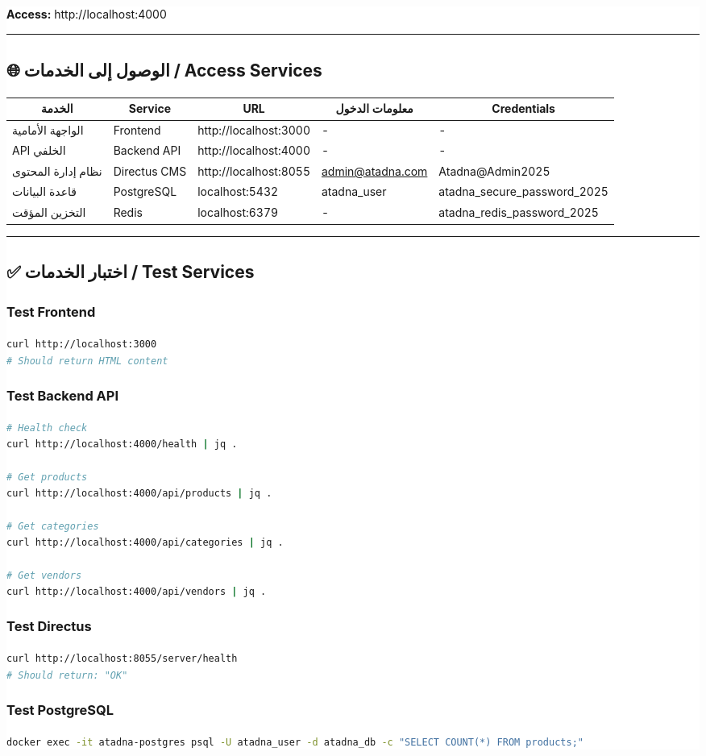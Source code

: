 **Access:** http://localhost:4000

---

## 🌐 الوصول إلى الخدمات / Access Services

| الخدمة | Service | URL | معلومات الدخول | Credentials |
|--------|---------|-----|----------------|-------------|
| الواجهة الأمامية | Frontend | http://localhost:3000 | - | - |
| API الخلفي | Backend API | http://localhost:4000 | - | - |
| نظام إدارة المحتوى | Directus CMS | http://localhost:8055 | admin@atadna.com | Atadna@Admin2025 |
| قاعدة البيانات | PostgreSQL | localhost:5432 | atadna_user | atadna_secure_password_2025 |
| التخزين المؤقت | Redis | localhost:6379 | - | atadna_redis_password_2025 |

---

## ✅ اختبار الخدمات / Test Services

### Test Frontend
```bash
curl http://localhost:3000
# Should return HTML content
```

### Test Backend API
```bash
# Health check
curl http://localhost:4000/health | jq .

# Get products
curl http://localhost:4000/api/products | jq .

# Get categories
curl http://localhost:4000/api/categories | jq .

# Get vendors
curl http://localhost:4000/api/vendors | jq .
```

### Test Directus
```bash
curl http://localhost:8055/server/health
# Should return: "OK"
```

### Test PostgreSQL
```bash
docker exec -it atadna-postgres psql -U atadna_user -d atadna_db -c "SELECT COUNT(*) FROM products;"
```
